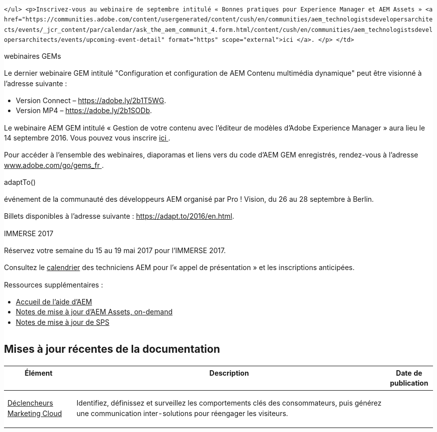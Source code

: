     </ul> <p>Inscrivez-vous au webinaire de septembre intitulé « Bonnes pratiques pour Experience Manager et AEM Assets » <a href="https://communities.adobe.com/content/usergenerated/content/cush/en/communities/aem_technologistsdevelopersarchitects/events/_jcr_content/par/calendar/ask_the_aem_communit_4.form.html/content/cush/en/communities/aem_technologistsdevelopersarchitects/events/upcoming-event-detail" format="https" scope="external">ici </a>. </p> </td> 
  </tr> 
  <tr> 
   <td colname="col2"> <p> webinaires GEMs </p> </td> 
   <td colname="col3"> <p>Le dernier webinaire GEM intitulé "Configuration et configuration de AEM Contenu multimédia dynamique" peut être visionné à l’adresse suivante : </p> 
    <ul id="ul_2920B3F5D5494CED86BC312ACB4FD40D"> 
     <li id="li_D5638F1BA76C4B1BAADFEC17ABB637DA">Version Connect – <a href="https://adobe.ly/2b1T5WG" format="http" scope="external">https://adobe.ly/2b1T5WG</a>. </li> 
     <li id="li_1F8D8B574E53468BADE373C50896AC7C">Version MP4 – <a href="https://adobe.ly/2b1SODb" format="http" scope="external">https://adobe.ly/2b1SODb</a>. </li> 
    </ul> <p>Le webinaire AEM GEM intitulé « Gestion de votre contenu avec l’éditeur de modèles d’Adobe Experience Manager » aura lieu le 14 septembre 2016. Vous pouvez vous inscrire <a href="https://communities.adobe.com/content/usergenerated/content/cush/en/communities/aem_technologistsdevelopersarchitects/events/_jcr_content/par/calendar/aem_gems_managing_yo.form.html/content/cush/en/communities/aem_technologistsdevelopersarchitects/events/upcoming-event-detail" format="https" scope="external">ici </a>. </p> <p>Pour accéder à l’ensemble des webinaires, diaporamas et liens vers du code d’AEM GEM enregistrés, rendez-vous à l’adresse <a href="https://docs.adobe.com/content/ddc/en/gems.html" format="https" scope="external">www.adobe.com/go/gems_fr </a>. </p> </td> 
  </tr> 
  <tr> 
   <td colname="col2"> <p>adaptTo() </p> </td> 
   <td colname="col3"> <p>événement de la communauté des développeurs AEM organisé par Pro ! Vision, du 26 au 28 septembre à Berlin. </p> <p>Billets disponibles à l’adresse suivante : <a href="https://adapt.to/2016/en.html">https://adapt.to/2016/en.html</a>. </p> </td> 
  </tr> 
  <tr> 
   <td colname="col2"> <p>IMMERSE 2017 </p> </td> 
   <td colname="col3"> <p>Réservez votre semaine du 15 au 19 mai 2017 pour l’IMMERSE 2017. </p> <p>Consultez le <a href="https://communities.adobe.com/en/communities/aem_technologistsdevelopersarchitects/events.html" format="https" scope="external">calendrier</a> des techniciens AEM pour l’« appel de présentation » et les inscriptions anticipées. </p> </td> 
  </tr> 
 </tbody> 
</table>

Ressources supplémentaires :

* [Accueil de l’aide d’AEM](https://docs.adobe.com)
* [Notes de mise à jour d’AEM Assets, on-demand](https://docs.adobe.com/docs/en/aod/overview/release-notes.html)
* [Notes de mise à jour de SPS](https://docs.adobe.com/content/help/fr-FR/dynamic-media-developer-resources/release-notes/s7rn2017.html)

## Mises à jour récentes de la documentation

<table id="table_D245BAB62A304D5B9018375ABFEFFC09"> 
 <thead> 
  <tr> 
   <th colname="col1" class="entry"> Élément </th> 
   <th colname="col2" class="entry"> Description </th> 
   <th colname="col3" class="entry"> Date de publication </th> 
  </tr> 
 </thead>
 <tbody> 
  <tr> 
   <td colname="col1"> <p> <a href="https://marketing.adobe.com/resources/help/fr_FR/mcloud/Triggers.html" format="html" scope="external"> Déclencheurs Marketing Cloud </a> </p> </td> 
   <td colname="col2"> <p> Identifiez, définissez et surveillez les comportements clés des consommateurs, puis générez une communication inter-solutions pour réengager les visiteurs. </p> </td> 